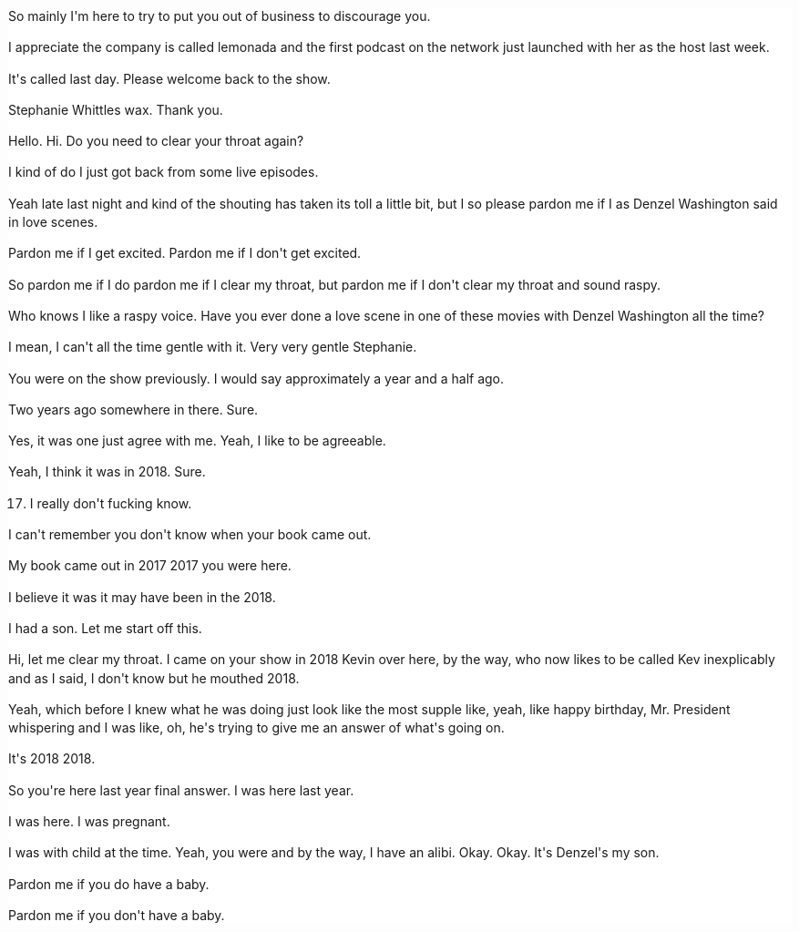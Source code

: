 So mainly I'm here to try to put you out of business to discourage you.

I appreciate the company is called lemonada and the first podcast on the network just launched with her as the host last week.

It's called last day. Please welcome back to the show.

Stephanie Whittles wax. Thank you.

Hello. Hi. Do you need to clear your throat again?

I kind of do I just got back from some live episodes.

Yeah late last night and kind of the shouting has taken its toll a little bit, but I so please pardon me if I as Denzel Washington said in love scenes.

Pardon me if I get excited. Pardon me if I don't get excited.

So pardon me if I do pardon me if I clear my throat, but pardon me if I don't clear my throat and sound raspy.

Who knows I like a raspy voice. Have you ever done a love scene in one of these movies with Denzel Washington all the time?

I mean, I can't all the time gentle with it. Very very gentle Stephanie.

You were on the show previously. I would say approximately a year and a half ago.

Two years ago somewhere in there. Sure.

Yes, it was one just agree with me. Yeah, I like to be agreeable.

Yeah, I think it was in 2018. Sure.

17. I really don't fucking know.

I can't remember you don't know when your book came out.

My book came out in 2017 2017 you were here.

I believe it was it may have been in the 2018.

I had a son. Let me start off this.

Hi, let me clear my throat. I came on your show in 2018 Kevin over here, by the way, who now likes to be called Kev inexplicably and as I said, I don't know but he mouthed 2018.

Yeah, which before I knew what he was doing just look like the most supple like, yeah, like happy birthday, Mr. President whispering and I was like, oh, he's trying to give me an answer of what's going on.

It's 2018 2018.

So you're here last year final answer. I was here last year.

I was here. I was pregnant.

I was with child at the time. Yeah, you were and by the way, I have an alibi. Okay. Okay. It's Denzel's my son.

Pardon me if you do have a baby.

Pardon me if you don't have a baby.
